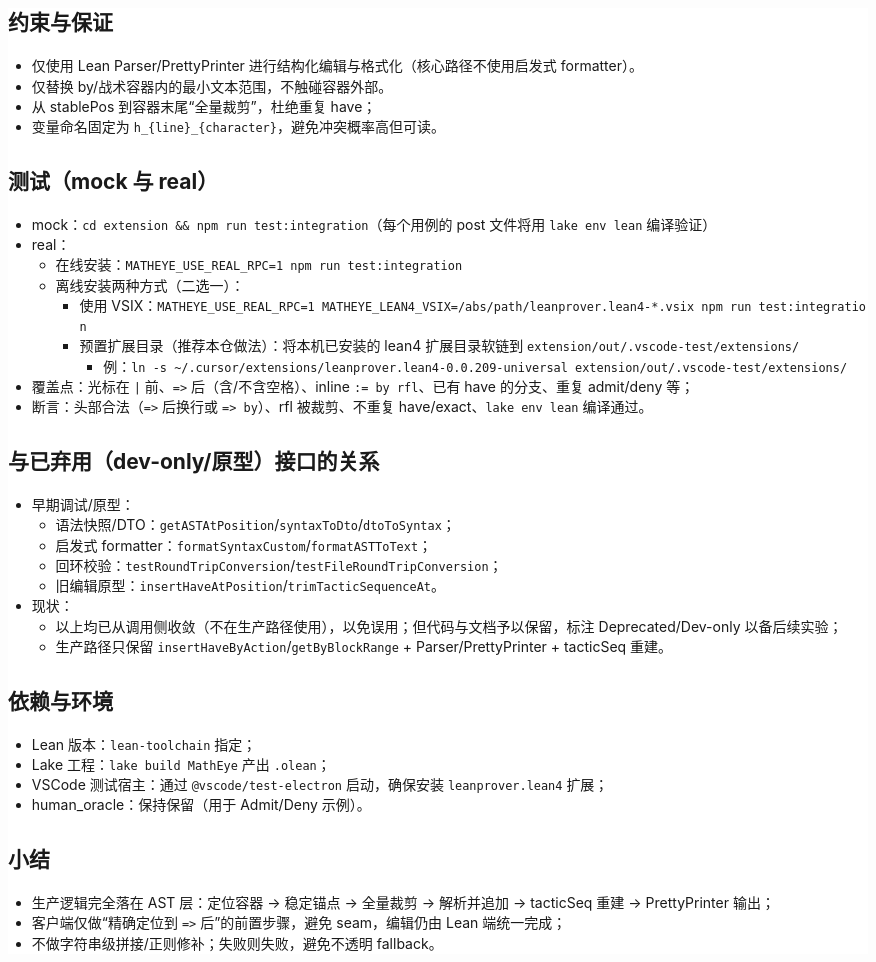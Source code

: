 ## 约束与保证
- 仅使用 Lean Parser/PrettyPrinter 进行结构化编辑与格式化（核心路径不使用启发式 formatter）。
- 仅替换 by/战术容器内的最小文本范围，不触碰容器外部。
- 从 stablePos 到容器末尾“全量裁剪”，杜绝重复 have；
- 变量命名固定为 `h_{line}_{character}`，避免冲突概率高但可读。

## 测试（mock 与 real）
- mock：`cd extension && npm run test:integration`（每个用例的 post 文件将用 `lake env lean` 编译验证）
- real：
  - 在线安装：`MATHEYE_USE_REAL_RPC=1 npm run test:integration`
  - 离线安装两种方式（二选一）：
    - 使用 VSIX：`MATHEYE_USE_REAL_RPC=1 MATHEYE_LEAN4_VSIX=/abs/path/leanprover.lean4-*.vsix npm run test:integration`
    - 预置扩展目录（推荐本仓做法）：将本机已安装的 lean4 扩展目录软链到 `extension/out/.vscode-test/extensions/`
      - 例：`ln -s ~/.cursor/extensions/leanprover.lean4-0.0.209-universal extension/out/.vscode-test/extensions/`
- 覆盖点：光标在 `|` 前、`=>` 后（含/不含空格）、inline `:= by rfl`、已有 have 的分支、重复 admit/deny 等；
- 断言：头部合法（`=>` 后换行或 `=> by`）、rfl 被裁剪、不重复 have/exact、`lake env lean` 编译通过。

## 与已弃用（dev-only/原型）接口的关系
- 早期调试/原型：
  - 语法快照/DTO：`getASTAtPosition`/`syntaxToDto`/`dtoToSyntax`；
  - 启发式 formatter：`formatSyntaxCustom`/`formatASTToText`；
  - 回环校验：`testRoundTripConversion`/`testFileRoundTripConversion`；
  - 旧编辑原型：`insertHaveAtPosition`/`trimTacticSequenceAt`。
- 现状：
  - 以上均已从调用侧收敛（不在生产路径使用），以免误用；但代码与文档予以保留，标注 Deprecated/Dev-only 以备后续实验；
  - 生产路径只保留 `insertHaveByAction`/`getByBlockRange` + Parser/PrettyPrinter + tacticSeq 重建。

## 依赖与环境
- Lean 版本：`lean-toolchain` 指定；
- Lake 工程：`lake build MathEye` 产出 `.olean`；
- VSCode 测试宿主：通过 `@vscode/test-electron` 启动，确保安装 `leanprover.lean4` 扩展；
- human_oracle：保持保留（用于 Admit/Deny 示例）。

## 小结
- 生产逻辑完全落在 AST 层：定位容器 → 稳定锚点 → 全量裁剪 → 解析并追加 → tacticSeq 重建 → PrettyPrinter 输出；
- 客户端仅做“精确定位到 `=>` 后”的前置步骤，避免 seam，编辑仍由 Lean 端统一完成；
- 不做字符串级拼接/正则修补；失败则失败，避免不透明 fallback。
